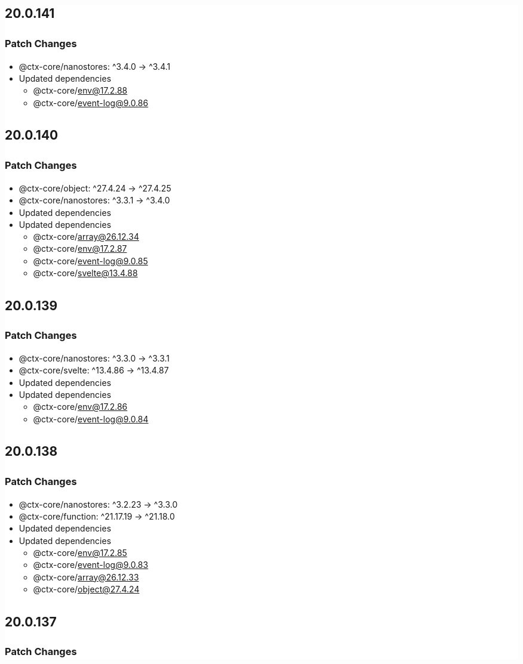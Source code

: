 ## 20.0.141

### Patch Changes

- @ctx-core/nanostores: ^3.4.0 -> ^3.4.1
- Updated dependencies
  - @ctx-core/env@17.2.88
  - @ctx-core/event-log@9.0.86

## 20.0.140

### Patch Changes

- @ctx-core/object: ^27.4.24 -> ^27.4.25
- @ctx-core/nanostores: ^3.3.1 -> ^3.4.0
- Updated dependencies
- Updated dependencies
  - @ctx-core/array@26.12.34
  - @ctx-core/env@17.2.87
  - @ctx-core/event-log@9.0.85
  - @ctx-core/svelte@13.4.88

## 20.0.139

### Patch Changes

- @ctx-core/nanostores: ^3.3.0 -> ^3.3.1
- @ctx-core/svelte: ^13.4.86 -> ^13.4.87
- Updated dependencies
- Updated dependencies
  - @ctx-core/env@17.2.86
  - @ctx-core/event-log@9.0.84

## 20.0.138

### Patch Changes

- @ctx-core/nanostores: ^3.2.23 -> ^3.3.0
- @ctx-core/function: ^21.17.19 -> ^21.18.0
- Updated dependencies
- Updated dependencies
  - @ctx-core/env@17.2.85
  - @ctx-core/event-log@9.0.83
  - @ctx-core/array@26.12.33
  - @ctx-core/object@27.4.24

## 20.0.137

### Patch Changes
